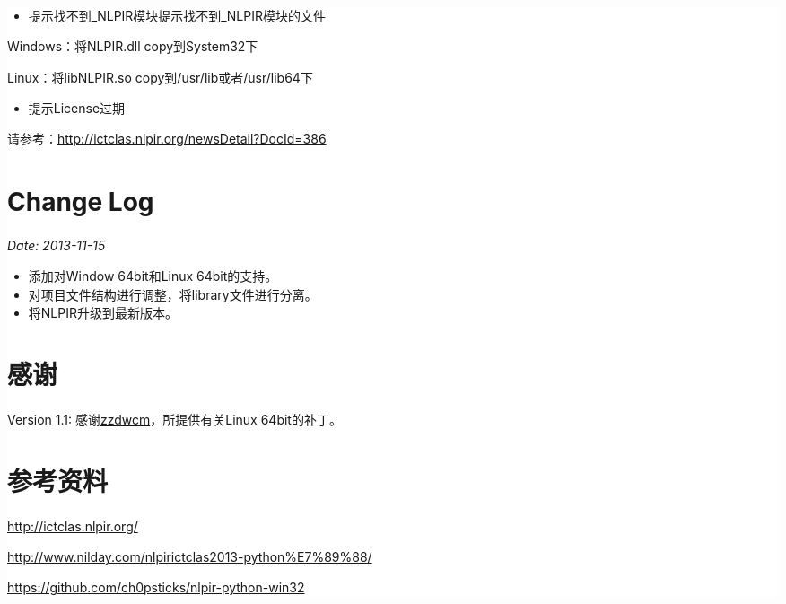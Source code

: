 - 提示找不到_NLPIR模块提示找不到_NLPIR模块的文件

Windows：将NLPIR.dll copy到System32下

Linux：将libNLPIR.so copy到/usr/lib或者/usr/lib64下

- 提示License过期 

请参考：<http://ictclas.nlpir.org/newsDetail?DocId=386>

# Change Log
*Date: 2013-11-15*
- 添加对Window 64bit和Linux 64bit的支持。
- 对项目文件结构进行调整，将library文件进行分离。
- 将NLPIR升级到最新版本。

# 感谢
Version 1.1: 感谢[zzdwcm](https://github.com/zzdwcm)，所提供有关Linux 64bit的补丁。

# 参考资料
<http://ictclas.nlpir.org/>

<http://www.nilday.com/nlpirictclas2013-python%E7%89%88/>

<https://github.com/ch0psticks/nlpir-python-win32>